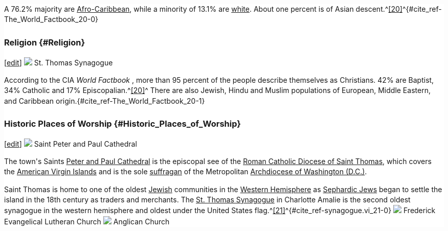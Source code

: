 A 76.2% majority are [Afro-Caribbean](/wiki/Afro-Caribbean "Afro-Caribbean"), while a minority of 13.1% are [white](/wiki/White_(U.S._Census) "White (U.S. Census)"). About one percent is of Asian descent.^[\[20\]](#cite_note-The_World_Factbook-20)^{#cite_ref-The_World_Factbook_20-0}  

### Religion {#Religion}

\[[edit](/w/index.php?title=Charlotte_Amalie,_U.S._Virgin_Islands&action=edit&section=17 "Edit section: Religion")\]
[![](//upload.wikimedia.org/wikipedia/commons/thumb/d/d2/Synagogue_of_Beracha_Veshalom_Vegemiluth_Hasidim%2C_Krystalgade_16A_%26_B%2C_Charlotte_Amalie_%28St._Thomas_County%2C_Virgin_Islands%29.jpg/220px-Synagogue_of_Beracha_Veshalom_Vegemiluth_Hasidim%2C_Krystalgade_16A_%26_B%2C_Charlotte_Amalie_%28St._Thomas_County%2C_Virgin_Islands%29.jpg)](/wiki/File:Synagogue_of_Beracha_Veshalom_Vegemiluth_Hasidim,_Krystalgade_16A_%26_B,_Charlotte_Amalie_(St._Thomas_County,_Virgin_Islands).jpg) St. Thomas Synagogue

According to the CIA *World Factbook* , more than 95 percent of the people describe themselves as Christians. 42% are Baptist, 34% Catholic and 17% Episcopalian.^[\[20\]](#cite_note-The_World_Factbook-20)^ There are also Jewish, Hindu and Muslim populations of European, Middle Eastern, and Caribbean origin.{#cite_ref-The_World_Factbook_20-1}  

### Historic Places of Worship {#Historic_Places_of_Worship}

\[[edit](/w/index.php?title=Charlotte_Amalie,_U.S._Virgin_Islands&action=edit&section=18 "Edit section: Historic Places of Worship")\]
[![](//upload.wikimedia.org/wikipedia/commons/thumb/a/ac/Saint_Peter_and_Paul_Cathedral_St_Thomas.jpg/220px-Saint_Peter_and_Paul_Cathedral_St_Thomas.jpg)](/wiki/File:Saint_Peter_and_Paul_Cathedral_St_Thomas.jpg) Saint Peter and Paul Cathedral

The town's Saints [Peter and Paul Cathedral](/wiki/Saints_Peter_and_Paul_Cathedral_(St._Thomas,_U.S._Virgin_Islands) "Saints Peter and Paul Cathedral (St. Thomas, U.S. Virgin Islands)") is the episcopal see of the [Roman Catholic Diocese of Saint Thomas](/wiki/Roman_Catholic_Diocese_of_Saint_Thomas "Roman Catholic Diocese of Saint Thomas"), which covers the [American Virgin Islands](/wiki/American_Virgin_Islands "American Virgin Islands") and is the sole [suffragan](/wiki/Suffragan "Suffragan") of the Metropolitan [Archdiocese of Washington (D.C.)](/wiki/Roman_Catholic_Archdiocese_of_Washington "Roman Catholic Archdiocese of Washington").

Saint Thomas is home to one of the oldest [Jewish](/wiki/Jewish "Jewish") communities in the [Western Hemisphere](/wiki/Western_Hemisphere "Western Hemisphere") as [Sephardic Jews](/wiki/Sephardic_Jews "Sephardic Jews") began to settle the island in the 18th century as traders and merchants. The [St. Thomas Synagogue](/wiki/St._Thomas_Synagogue "St. Thomas Synagogue") in Charlotte Amalie is the second oldest synagogue in the western hemisphere and oldest under the United States flag.^[\[21\]](#cite_note-synagogue.vi-21)^{#cite_ref-synagogue.vi_21-0}
[![](//upload.wikimedia.org/wikipedia/commons/thumb/9/97/US_Virgin_Islands%2C_Frederick_Evangelical_Lutheran_Church_was_founded_in_1666._The_present_structure_was_completed_in_1793.jpg/220px-US_Virgin_Islands%2C_Frederick_Evangelical_Lutheran_Church_was_founded_in_1666._The_present_structure_was_completed_in_1793.jpg)](/wiki/File:US_Virgin_Islands,_Frederick_Evangelical_Lutheran_Church_was_founded_in_1666._The_present_structure_was_completed_in_1793.jpg) Frederick Evangelical Lutheran Church [![](//upload.wikimedia.org/wikipedia/commons/thumb/2/20/Cathedral_Church_of_All_Saints_-_St._Thomas%2C_U.S._Virgin_Islands_01.JPG/220px-Cathedral_Church_of_All_Saints_-_St._Thomas%2C_U.S._Virgin_Islands_01.JPG)](/wiki/File:Cathedral_Church_of_All_Saints_-_St._Thomas,_U.S._Virgin_Islands_01.JPG) Anglican Church

